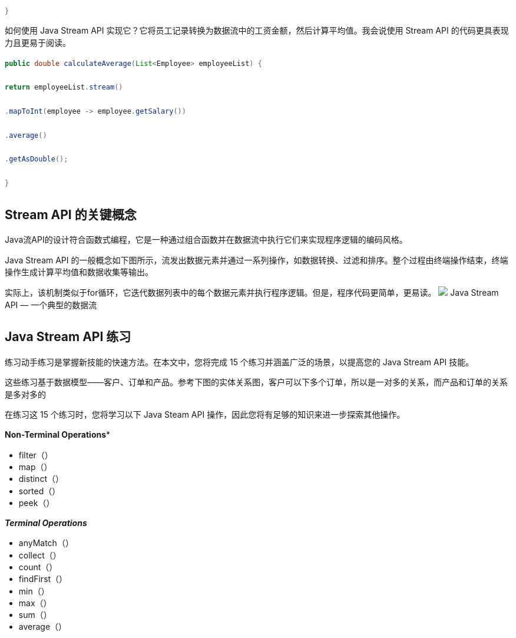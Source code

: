 ```java
}
```

如何使用 Java Stream API 实现它？它将员工记录转换为数据流中的工资金额，然后计算平均值。我会说使用 Stream API 的代码更具表现力且更易于阅读。

```java
public double calculateAverage(List<Employee> employeeList) {

return employeeList.stream()

.mapToInt(employee -> employee.getSalary())

.average()

.getAsDouble();

}
```

## Stream API 的关键概念

Java流API的设计符合函数式编程，它是一种通过组合函数并在数据流中执行它们来实现程序逻辑的编码风格。

Java Stream API 的一般概念如下图所示，流发出数据元素并通过一系列操作，如数据转换、过滤和排序。整个过程由终端操作结束，终端操作生成计算平均值和数据收集等输出。

实际上，该机制类似于for循环，它迭代数据列表中的每个数据元素并执行程序逻辑。但是，程序代码更简单，更易读。
![](http://qiniu.it-pang.com/img/20220818092124.png)
									Java Stream API — 一个典型的数据流

## Java Stream API 练习

练习动手练习是掌握新技能的快速方法。在本文中，您将完成 15 个练习并涵盖广泛的场景，以提高您的 Java Stream API 技能。

这些练习基于数据模型——客户、订单和产品。参考下图的实体关系图，客户可以下多个订单，所以是一对多的关系，而产品和订单的关系是多对多的




在练习这 15 个练习时，您将学习以下 Java Steam API 操作，因此您将有足够的知识来进一步探索其他操作。

**Non-Terminal Operations***

-   filter（）
-   map（）
-   distinct（）
-   sorted（）
-   peek（）

***Terminal Operations***

-   anyMatch（）
-   collect（）
-   count（）
-   findFirst（）
-   min（）
-   max（）
-   sum（）
-   average（）
